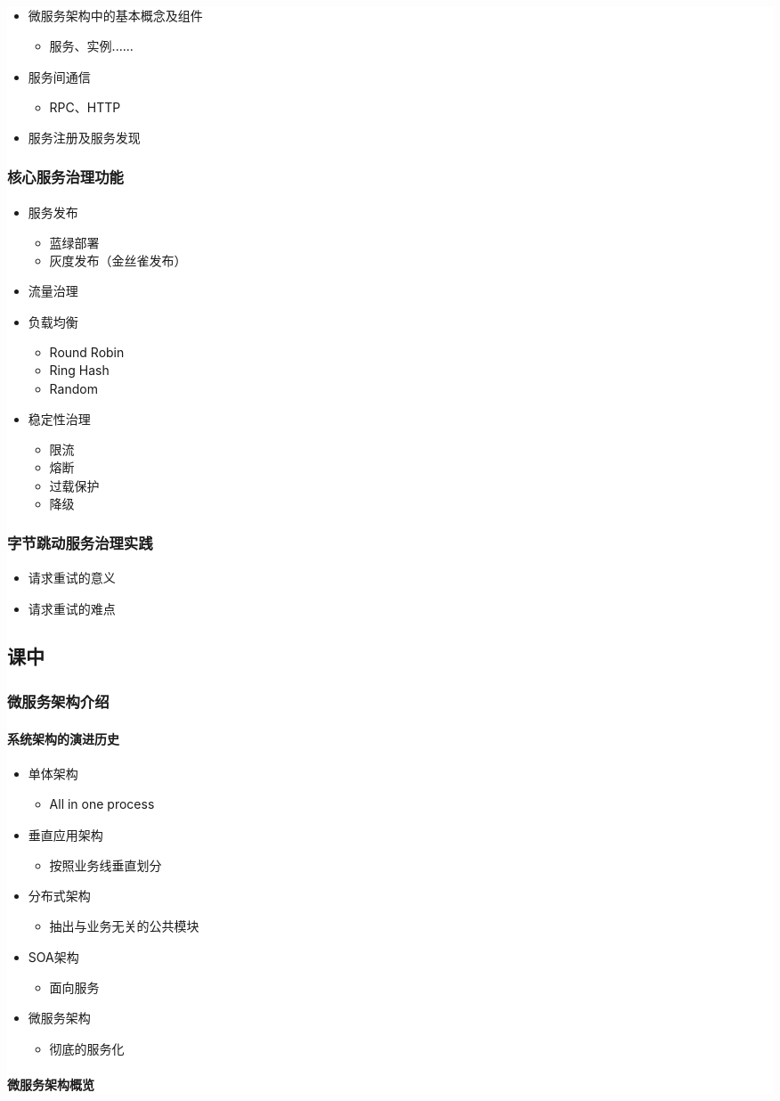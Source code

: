 - 微服务架构中的基本概念及组件
  - 服务、实例......

- 服务间通信
  - RPC、HTTP

- 服务注册及服务发现

### 核心服务治理功能

- 服务发布
  - 蓝绿部署
  - 灰度发布（金丝雀发布）

- 流量治理

- 负载均衡
  - Round Robin
  - Ring Hash
  - Random

- 稳定性治理
  - 限流
  - 熔断
  - 过载保护
  - 降级

### 字节跳动服务治理实践

- 请求重试的意义

- 请求重试的难点

## 课中

### 微服务架构介绍

#### 系统架构的演进历史

- 单体架构
  - All in one process

- 垂直应用架构
  - 按照业务线垂直划分

- 分布式架构
  - 抽出与业务无关的公共模块

- SOA架构
  - 面向服务

- 微服务架构
  - 彻底的服务化

#### 微服务架构概览
